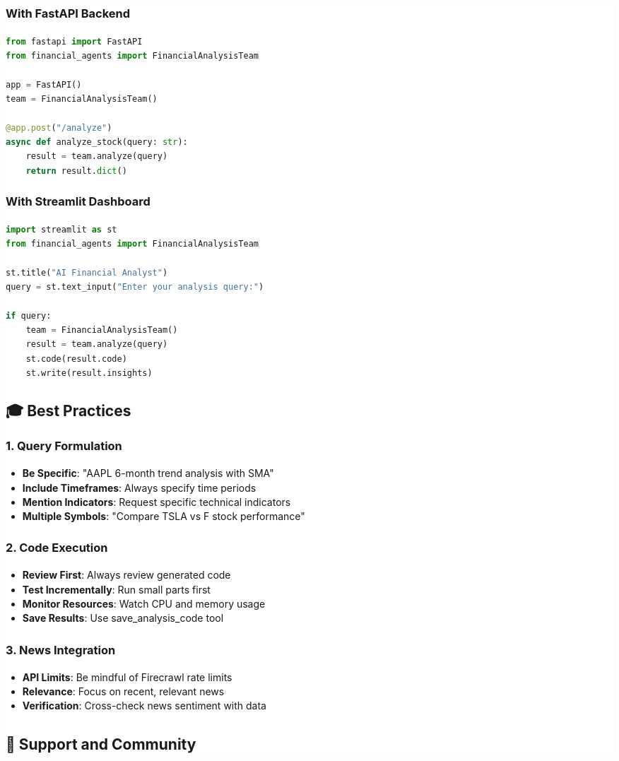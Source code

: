 ### With FastAPI Backend
```python
from fastapi import FastAPI
from financial_agents import FinancialAnalysisTeam

app = FastAPI()
team = FinancialAnalysisTeam()

@app.post("/analyze")
async def analyze_stock(query: str):
    result = team.analyze(query)
    return result.dict()
```

### With Streamlit Dashboard
```python
import streamlit as st
from financial_agents import FinancialAnalysisTeam

st.title("AI Financial Analyst")
query = st.text_input("Enter your analysis query:")

if query:
    team = FinancialAnalysisTeam()
    result = team.analyze(query)
    st.code(result.code)
    st.write(result.insights)
```

## 🎓 Best Practices

### 1. Query Formulation
- **Be Specific**: "AAPL 6-month trend analysis with SMA"
- **Include Timeframes**: Always specify time periods
- **Mention Indicators**: Request specific technical indicators
- **Multiple Symbols**: "Compare TSLA vs F stock performance"

### 2. Code Execution
- **Review First**: Always review generated code
- **Test Incrementally**: Run small parts first
- **Monitor Resources**: Watch CPU and memory usage
- **Save Results**: Use save_analysis_code tool

### 3. News Integration
- **API Limits**: Be mindful of Firecrawl rate limits
- **Relevance**: Focus on recent, relevant news
- **Verification**: Cross-check news sentiment with data

## 🤝 Support and Community
